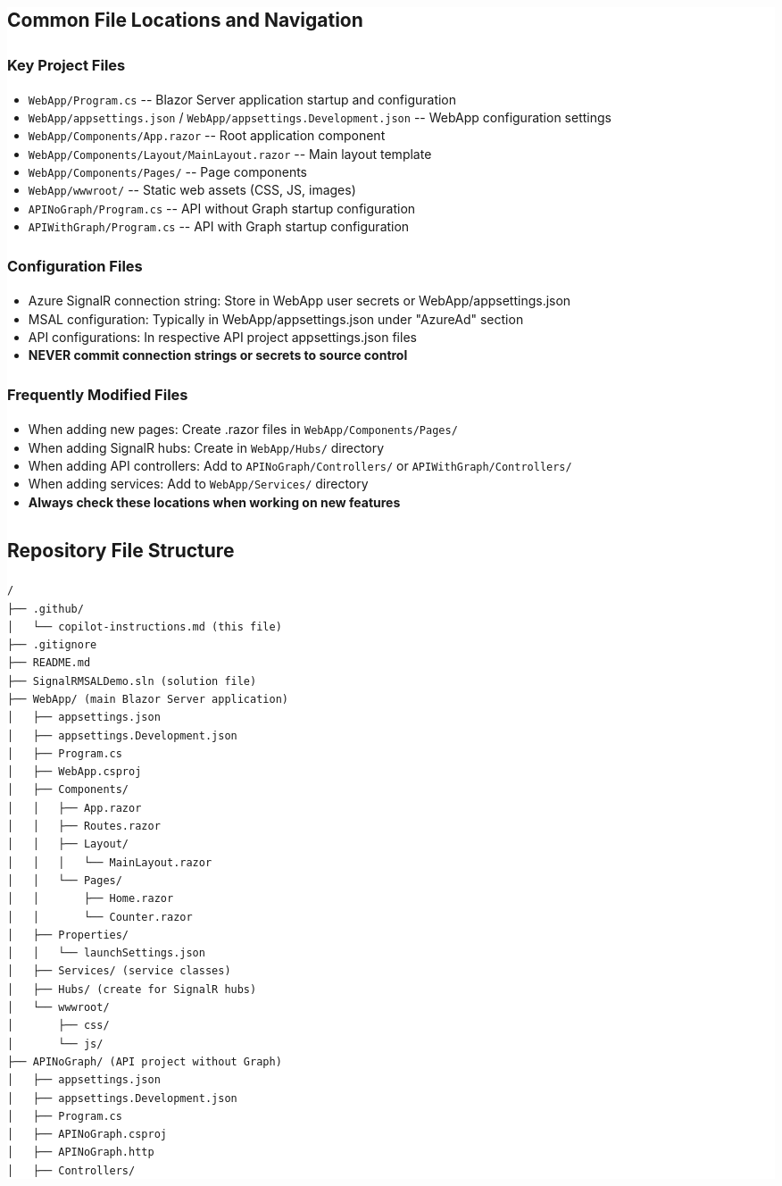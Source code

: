 ## Common File Locations and Navigation

### Key Project Files
- `WebApp/Program.cs` -- Blazor Server application startup and configuration
- `WebApp/appsettings.json` / `WebApp/appsettings.Development.json` -- WebApp configuration settings
- `WebApp/Components/App.razor` -- Root application component
- `WebApp/Components/Layout/MainLayout.razor` -- Main layout template
- `WebApp/Components/Pages/` -- Page components
- `WebApp/wwwroot/` -- Static web assets (CSS, JS, images)
- `APINoGraph/Program.cs` -- API without Graph startup configuration
- `APIWithGraph/Program.cs` -- API with Graph startup configuration

### Configuration Files
- Azure SignalR connection string: Store in WebApp user secrets or WebApp/appsettings.json
- MSAL configuration: Typically in WebApp/appsettings.json under "AzureAd" section
- API configurations: In respective API project appsettings.json files
- **NEVER commit connection strings or secrets to source control**

### Frequently Modified Files
- When adding new pages: Create .razor files in `WebApp/Components/Pages/`
- When adding SignalR hubs: Create in `WebApp/Hubs/` directory
- When adding API controllers: Add to `APINoGraph/Controllers/` or `APIWithGraph/Controllers/`
- When adding services: Add to `WebApp/Services/` directory
- **Always check these locations when working on new features**

## Repository File Structure
```
/
├── .github/
│   └── copilot-instructions.md (this file)
├── .gitignore
├── README.md
├── SignalRMSALDemo.sln (solution file)
├── WebApp/ (main Blazor Server application)
│   ├── appsettings.json
│   ├── appsettings.Development.json
│   ├── Program.cs
│   ├── WebApp.csproj
│   ├── Components/
│   │   ├── App.razor
│   │   ├── Routes.razor
│   │   ├── Layout/
│   │   │   └── MainLayout.razor
│   │   └── Pages/
│   │       ├── Home.razor
│   │       └── Counter.razor
│   ├── Properties/
│   │   └── launchSettings.json
│   ├── Services/ (service classes)
│   ├── Hubs/ (create for SignalR hubs)
│   └── wwwroot/
│       ├── css/
│       └── js/
├── APINoGraph/ (API project without Graph)
│   ├── appsettings.json
│   ├── appsettings.Development.json
│   ├── Program.cs
│   ├── APINoGraph.csproj
│   ├── APINoGraph.http
│   ├── Controllers/
```